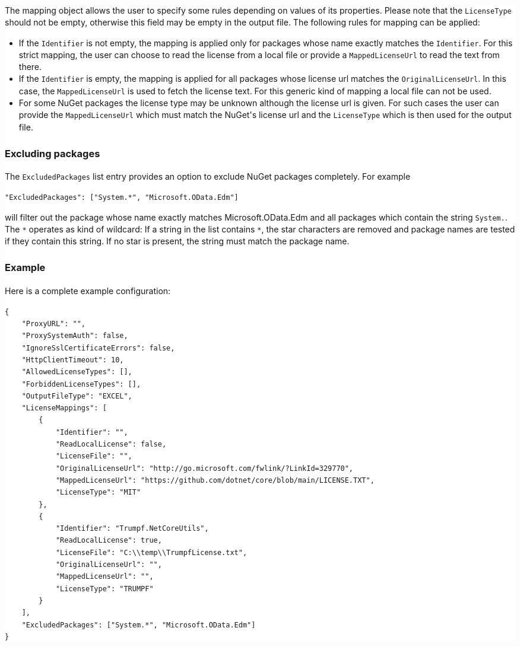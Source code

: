 The mapping object allows the user to specify some rules depending on values of its properties. Please note that the `LicenseType` should not be empty, otherwise this field may be empty in the output file. The following rules for mapping can be applied:

- If the `Identifier` is not empty, the mapping is applied only for packages whose name exactly matches the `Identifier`. For this strict mapping, the user can choose to read the license from a local file or provide a `MappedLicenseUrl` to read the text from there. 
- If the `Identifier` is empty, the mapping is applied for all packages whose license url matches the `OriginalLicenseUrl`. In this case, the `MappedLicenseUrl` is used to fetch the license text. For this generic kind of mapping a local file can not be used.
- For some NuGet packages the license type may be unknown although the license url is given. For such cases the user can provide the `MappedLicenseUrl` which must match the NuGet's license url and the `LicenseType` which is then used for the output file.

### Excluding packages

The `ExcludedPackages` list entry provides an option to exclude NuGet packages completely. For example
```
"ExcludedPackages": ["System.*", "Microsoft.OData.Edm"]
```
will filter out the package whose name exactly matches Microsoft.OData.Edm and all packages which contain the string `System.`. The `*` operates as kind of wildcard: If a string in the list contains `*`, the star characters are removed and package names are tested if they contain this string. If no star is present, the string must match the package name.


### Example

Here is a complete example configuration:

```
{
	"ProxyURL": "",
	"ProxySystemAuth": false,
	"IgnoreSslCertificateErrors": false,
	"HttpClientTimeout": 10,
	"AllowedLicenseTypes": [],
	"ForbiddenLicenseTypes": [],
	"OutputFileType": "EXCEL",
	"LicenseMappings": [
		{
			"Identifier": "",
			"ReadLocalLicense": false,
			"LicenseFile": "",
			"OriginalLicenseUrl": "http://go.microsoft.com/fwlink/?LinkId=329770",
			"MappedLicenseUrl": "https://github.com/dotnet/core/blob/main/LICENSE.TXT",
			"LicenseType": "MIT"
		},
		{
			"Identifier": "Trumpf.NetCoreUtils",
			"ReadLocalLicense": true,
			"LicenseFile": "C:\\temp\\TrumpfLicense.txt",
			"OriginalLicenseUrl": "",
			"MappedLicenseUrl": "",
			"LicenseType": "TRUMPF"
		}
	],
	"ExcludedPackages": ["System.*", "Microsoft.OData.Edm"]
}
```
